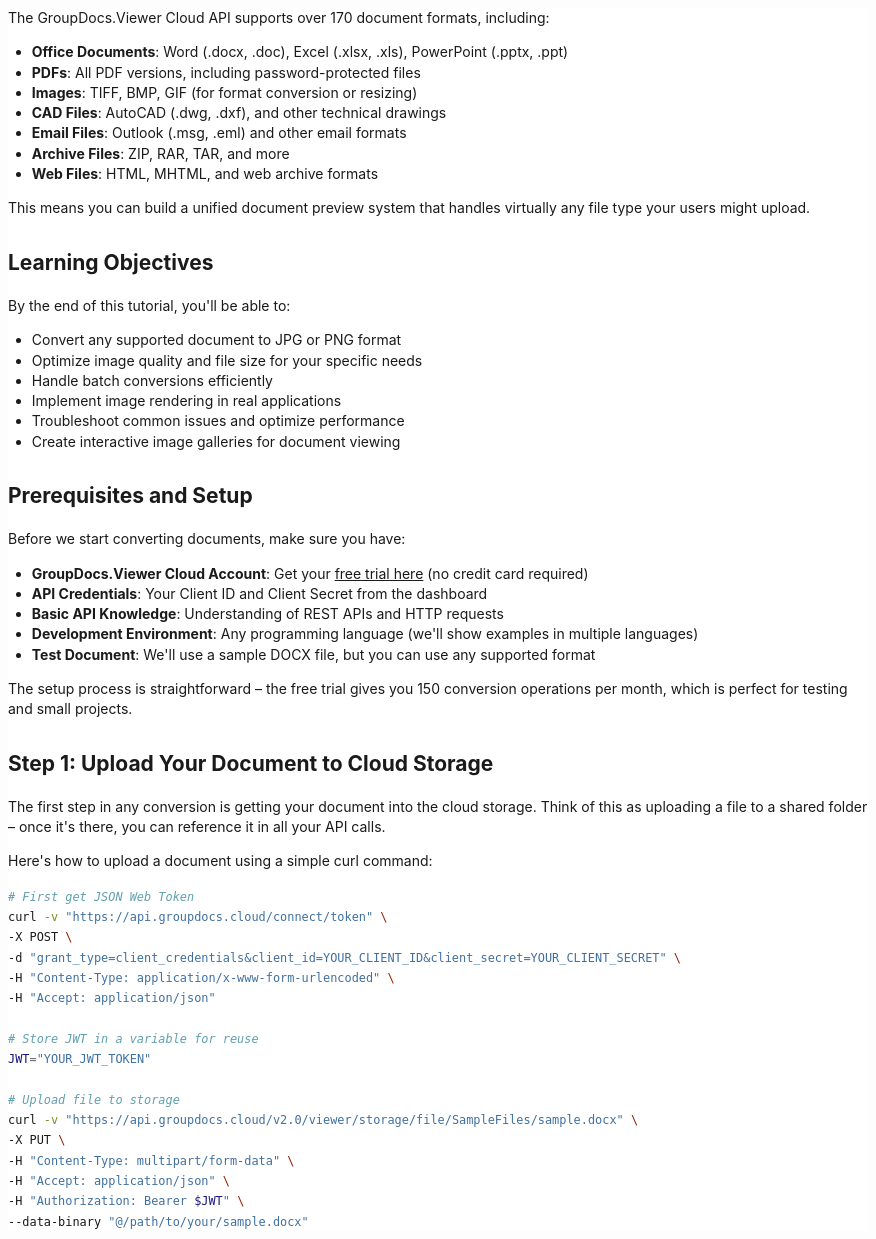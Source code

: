 The GroupDocs.Viewer Cloud API supports over 170 document formats, including:

- **Office Documents**: Word (.docx, .doc), Excel (.xlsx, .xls), PowerPoint (.pptx, .ppt)
- **PDFs**: All PDF versions, including password-protected files
- **Images**: TIFF, BMP, GIF (for format conversion or resizing)
- **CAD Files**: AutoCAD (.dwg, .dxf), and other technical drawings
- **Email Files**: Outlook (.msg, .eml) and other email formats
- **Archive Files**: ZIP, RAR, TAR, and more
- **Web Files**: HTML, MHTML, and web archive formats

This means you can build a unified document preview system that handles virtually any file type your users might upload.

## Learning Objectives

By the end of this tutorial, you'll be able to:
- Convert any supported document to JPG or PNG format
- Optimize image quality and file size for your specific needs
- Handle batch conversions efficiently
- Implement image rendering in real applications
- Troubleshoot common issues and optimize performance
- Create interactive image galleries for document viewing

## Prerequisites and Setup

Before we start converting documents, make sure you have:

- **GroupDocs.Viewer Cloud Account**: Get your [free trial here](https://dashboard.groupdocs.cloud/#/apps) (no credit card required)
- **API Credentials**: Your Client ID and Client Secret from the dashboard
- **Basic API Knowledge**: Understanding of REST APIs and HTTP requests
- **Development Environment**: Any programming language (we'll show examples in multiple languages)
- **Test Document**: We'll use a sample DOCX file, but you can use any supported format

The setup process is straightforward – the free trial gives you 150 conversion operations per month, which is perfect for testing and small projects.

## Step 1: Upload Your Document to Cloud Storage

The first step in any conversion is getting your document into the cloud storage. Think of this as uploading a file to a shared folder – once it's there, you can reference it in all your API calls.

Here's how to upload a document using a simple curl command:

```bash
# First get JSON Web Token
curl -v "https://api.groupdocs.cloud/connect/token" \
-X POST \
-d "grant_type=client_credentials&client_id=YOUR_CLIENT_ID&client_secret=YOUR_CLIENT_SECRET" \
-H "Content-Type: application/x-www-form-urlencoded" \
-H "Accept: application/json"

# Store JWT in a variable for reuse
JWT="YOUR_JWT_TOKEN"

# Upload file to storage
curl -v "https://api.groupdocs.cloud/v2.0/viewer/storage/file/SampleFiles/sample.docx" \
-X PUT \
-H "Content-Type: multipart/form-data" \
-H "Accept: application/json" \
-H "Authorization: Bearer $JWT" \
--data-binary "@/path/to/your/sample.docx"
```
